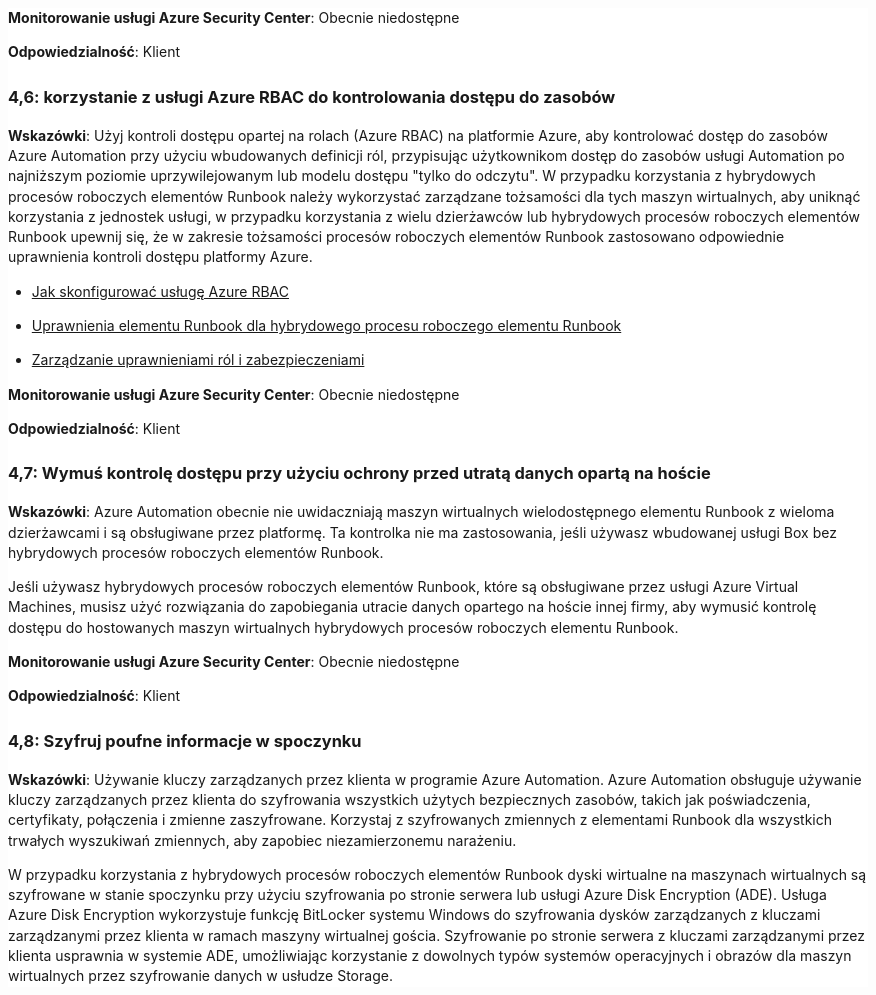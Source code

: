 **Monitorowanie usługi Azure Security Center**: Obecnie niedostępne

**Odpowiedzialność**: Klient

### <a name="46-use-azure-rbac-to-control-access-to-resources"></a>4,6: korzystanie z usługi Azure RBAC do kontrolowania dostępu do zasobów

**Wskazówki**: Użyj kontroli dostępu opartej na rolach (Azure RBAC) na platformie Azure, aby kontrolować dostęp do zasobów Azure Automation przy użyciu wbudowanych definicji ról, przypisując użytkownikom dostęp do zasobów usługi Automation po najniższym poziomie uprzywilejowanym lub modelu dostępu "tylko do odczytu". W przypadku korzystania z hybrydowych procesów roboczych elementów Runbook należy wykorzystać zarządzane tożsamości dla tych maszyn wirtualnych, aby uniknąć korzystania z jednostek usługi, w przypadku korzystania z wielu dzierżawców lub hybrydowych procesów roboczych elementów Runbook upewnij się, że w zakresie tożsamości procesów roboczych elementów Runbook zastosowano odpowiednie uprawnienia kontroli dostępu platformy Azure.

* [Jak skonfigurować usługę Azure RBAC](../role-based-access-control/role-assignments-portal.md)

* [Uprawnienia elementu Runbook dla hybrydowego procesu roboczego elementu Runbook](./automation-hybrid-runbook-worker.md#runbook-permissions-for-a-hybrid-runbook-worker)

* [Zarządzanie uprawnieniami ról i zabezpieczeniami](./automation-role-based-access-control.md)

**Monitorowanie usługi Azure Security Center**: Obecnie niedostępne

**Odpowiedzialność**: Klient

### <a name="47-use-host-based-data-loss-prevention-to-enforce-access-control"></a>4,7: Wymuś kontrolę dostępu przy użyciu ochrony przed utratą danych opartą na hoście

**Wskazówki**: Azure Automation obecnie nie uwidaczniają maszyn wirtualnych wielodostępnego elementu Runbook z wieloma dzierżawcami i są obsługiwane przez platformę. Ta kontrolka nie ma zastosowania, jeśli używasz wbudowanej usługi Box bez hybrydowych procesów roboczych elementów Runbook.

Jeśli używasz hybrydowych procesów roboczych elementów Runbook, które są obsługiwane przez usługi Azure Virtual Machines, musisz użyć rozwiązania do zapobiegania utracie danych opartego na hoście innej firmy, aby wymusić kontrolę dostępu do hostowanych maszyn wirtualnych hybrydowych procesów roboczych elementu Runbook.

**Monitorowanie usługi Azure Security Center**: Obecnie niedostępne

**Odpowiedzialność**: Klient

### <a name="48-encrypt-sensitive-information-at-rest"></a>4,8: Szyfruj poufne informacje w spoczynku

**Wskazówki**: Używanie kluczy zarządzanych przez klienta w programie Azure Automation. Azure Automation obsługuje używanie kluczy zarządzanych przez klienta do szyfrowania wszystkich użytych bezpiecznych zasobów, takich jak poświadczenia, certyfikaty, połączenia i zmienne zaszyfrowane. Korzystaj z szyfrowanych zmiennych z elementami Runbook dla wszystkich trwałych wyszukiwań zmiennych, aby zapobiec niezamierzonemu narażeniu.

W przypadku korzystania z hybrydowych procesów roboczych elementów Runbook dyski wirtualne na maszynach wirtualnych są szyfrowane w stanie spoczynku przy użyciu szyfrowania po stronie serwera lub usługi Azure Disk Encryption (ADE). Usługa Azure Disk Encryption wykorzystuje funkcję BitLocker systemu Windows do szyfrowania dysków zarządzanych z kluczami zarządzanymi przez klienta w ramach maszyny wirtualnej gościa. Szyfrowanie po stronie serwera z kluczami zarządzanymi przez klienta usprawnia w systemie ADE, umożliwiając korzystanie z dowolnych typów systemów operacyjnych i obrazów dla maszyn wirtualnych przez szyfrowanie danych w usłudze Storage.
